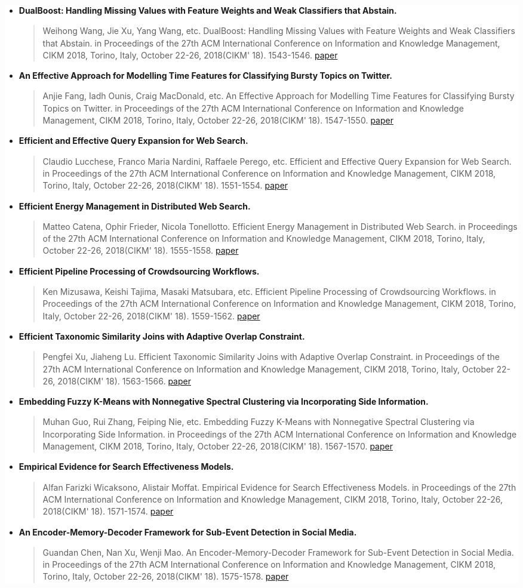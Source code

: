 
- **DualBoost: Handling Missing Values with Feature Weights and Weak Classifiers that Abstain.**
    > Weihong Wang, Jie Xu, Yang Wang, etc. DualBoost: Handling Missing Values with Feature Weights and Weak Classifiers that Abstain. in Proceedings of the 27th ACM International Conference on Information and Knowledge Management, CIKM 2018, Torino, Italy, October 22-26, 2018(CIKM' 18). 1543-1546. [paper](https://doi.org/10.1145/3269206.3269319)


- **An Effective Approach for Modelling Time Features for Classifying Bursty Topics on Twitter.**
    > Anjie Fang, Iadh Ounis, Craig MacDonald, etc. An Effective Approach for Modelling Time Features for Classifying Bursty Topics on Twitter. in Proceedings of the 27th ACM International Conference on Information and Knowledge Management, CIKM 2018, Torino, Italy, October 22-26, 2018(CIKM' 18). 1547-1550. [paper](https://doi.org/10.1145/3269206.3269253)


- **Efficient and Effective Query Expansion for Web Search.**
    > Claudio Lucchese, Franco Maria Nardini, Raffaele Perego, etc. Efficient and Effective Query Expansion for Web Search. in Proceedings of the 27th ACM International Conference on Information and Knowledge Management, CIKM 2018, Torino, Italy, October 22-26, 2018(CIKM' 18). 1551-1554. [paper](https://doi.org/10.1145/3269206.3269305)


- **Efficient Energy Management in Distributed Web Search.**
    > Matteo Catena, Ophir Frieder, Nicola Tonellotto. Efficient Energy Management in Distributed Web Search. in Proceedings of the 27th ACM International Conference on Information and Knowledge Management, CIKM 2018, Torino, Italy, October 22-26, 2018(CIKM' 18). 1555-1558. [paper](https://doi.org/10.1145/3269206.3269263)


- **Efficient Pipeline Processing of Crowdsourcing Workflows.**
    > Ken Mizusawa, Keishi Tajima, Masaki Matsubara, etc. Efficient Pipeline Processing of Crowdsourcing Workflows. in Proceedings of the 27th ACM International Conference on Information and Knowledge Management, CIKM 2018, Torino, Italy, October 22-26, 2018(CIKM' 18). 1559-1562. [paper](https://doi.org/10.1145/3269206.3269292)


- **Efficient Taxonomic Similarity Joins with Adaptive Overlap Constraint.**
    > Pengfei Xu, Jiaheng Lu. Efficient Taxonomic Similarity Joins with Adaptive Overlap Constraint. in Proceedings of the 27th ACM International Conference on Information and Knowledge Management, CIKM 2018, Torino, Italy, October 22-26, 2018(CIKM' 18). 1563-1566. [paper](https://doi.org/10.1145/3269206.3269236)


- **Embedding Fuzzy K-Means with Nonnegative Spectral Clustering via Incorporating Side Information.**
    > Muhan Guo, Rui Zhang, Feiping Nie, etc. Embedding Fuzzy K-Means with Nonnegative Spectral Clustering via Incorporating Side Information. in Proceedings of the 27th ACM International Conference on Information and Knowledge Management, CIKM 2018, Torino, Italy, October 22-26, 2018(CIKM' 18). 1567-1570. [paper](https://doi.org/10.1145/3269206.3269237)


- **Empirical Evidence for Search Effectiveness Models.**
    > Alfan Farizki Wicaksono, Alistair Moffat. Empirical Evidence for Search Effectiveness Models. in Proceedings of the 27th ACM International Conference on Information and Knowledge Management, CIKM 2018, Torino, Italy, October 22-26, 2018(CIKM' 18). 1571-1574. [paper](https://doi.org/10.1145/3269206.3269242)


- **An Encoder-Memory-Decoder Framework for Sub-Event Detection in Social Media.**
    > Guandan Chen, Nan Xu, Wenji Mao. An Encoder-Memory-Decoder Framework for Sub-Event Detection in Social Media. in Proceedings of the 27th ACM International Conference on Information and Knowledge Management, CIKM 2018, Torino, Italy, October 22-26, 2018(CIKM' 18). 1575-1578. [paper](https://doi.org/10.1145/3269206.3269256)
